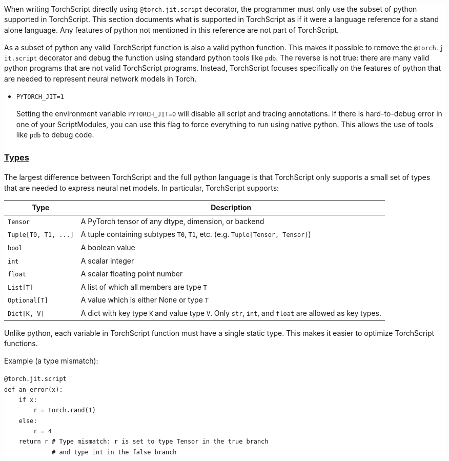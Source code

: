 When writing TorchScript directly using `@torch.jit.script` decorator, the programmer must only use the subset of python supported in TorchScript. This section documents what is supported in TorchScript as if it were a language reference for a stand alone language. Any features of python not mentioned in this reference are not part of TorchScript.

As a subset of python any valid TorchScript function is also a valid python function. This makes it possible to remove the `@torch.jit.script` decorator and debug the function using standard python tools like `pdb`. The reverse is not true: there are many valid python programs that are not valid TorchScript programs. Instead, TorchScript focuses specifically on the features of python that are needed to represent neural network models in Torch.

- `PYTORCH_JIT=1`

  Setting the environment variable `PYTORCH_JIT=0` will disable all script and tracing annotations. If there is hard-to-debug error in one of your ScriptModules, you can use this flag to force everything to run using native python. This allows the use of tools like `pdb` to debug code.

### [Types](https://pytorch.org/docs/stable/jit.html#id4)

The largest difference between TorchScript and the full python language is that TorchScript only supports a small set of types that are needed to express neural net models. In particular, TorchScript supports:

| Type                 | Description                                                  |
| -------------------- | ------------------------------------------------------------ |
| `Tensor`             | A PyTorch tensor of any dtype, dimension, or backend         |
| `Tuple[T0, T1, ...]` | A tuple containing subtypes `T0`, `T1`, etc. (e.g. `Tuple[Tensor, Tensor]`) |
| `bool`               | A boolean value                                              |
| `int`                | A scalar integer                                             |
| `float`              | A scalar floating point number                               |
| `List[T]`            | A list of which all members are type `T`                     |
| `Optional[T]`        | A value which is either None or type `T`                     |
| `Dict[K, V]`         | A dict with key type `K` and value type `V`. Only `str`, `int`, and `float` are allowed as key types. |

Unlike python, each variable in TorchScript function must have a single static type. This makes it easier to optimize TorchScript functions.

Example (a type mismatch):

```
@torch.jit.script
def an_error(x):
    if x:
        r = torch.rand(1)
    else:
        r = 4
    return r # Type mismatch: r is set to type Tensor in the true branch
             # and type int in the false branch
```
